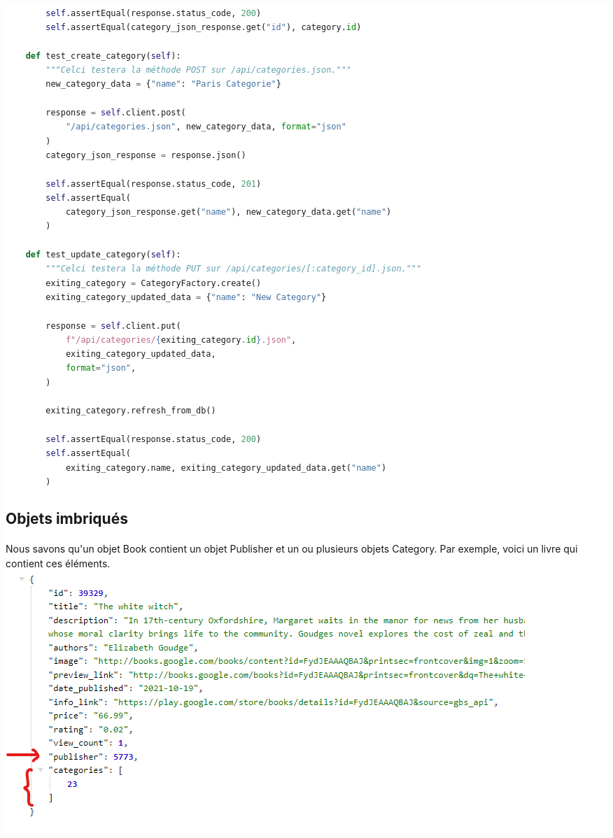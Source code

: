 ```python
        self.assertEqual(response.status_code, 200)
        self.assertEqual(category_json_response.get("id"), category.id)

    def test_create_category(self):
        """Celci testera la méthode POST sur /api/categories.json."""
        new_category_data = {"name": "Paris Categorie"}

        response = self.client.post(
            "/api/categories.json", new_category_data, format="json"
        )
        category_json_response = response.json()

        self.assertEqual(response.status_code, 201)
        self.assertEqual(
            category_json_response.get("name"), new_category_data.get("name")
        )

    def test_update_category(self):
        """Celci testera la méthode PUT sur /api/categories/[:category_id].json."""
        exiting_category = CategoryFactory.create()
        exiting_category_updated_data = {"name": "New Category"}

        response = self.client.put(
            f"/api/categories/{exiting_category.id}.json",
            exiting_category_updated_data,
            format="json",
        )

        exiting_category.refresh_from_db()

        self.assertEqual(response.status_code, 200)
        self.assertEqual(
            exiting_category.name, exiting_category_updated_data.get("name")
        )
```

## Objets imbriqués
Nous savons qu'un objet Book contient un objet Publisher et un ou plusieurs objets Category. Par exemple, voici un livre qui contient ces éléments.
![Alt text](image-5.png)
